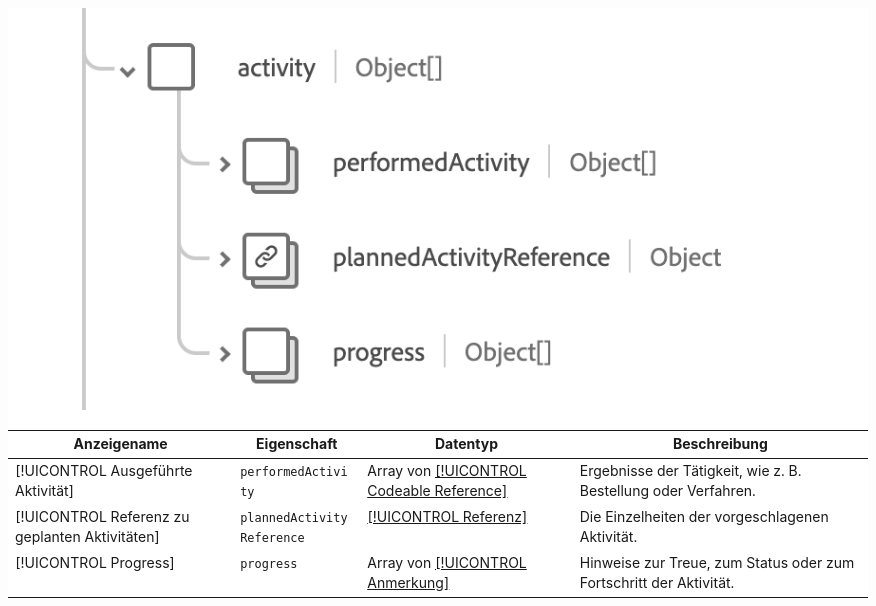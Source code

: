 ![Aktivitätsstruktur](../../images/field-groups/healthcare-care-plan/activity.png)

| Anzeigename | Eigenschaft | Datentyp | Beschreibung |
| --- | --- | --- | --- |
| [!UICONTROL Ausgeführte Aktivität] | `performedActivity` | Array von [[!UICONTROL Codeable Reference]](../../data-types/healthcare/codeable-reference.md) | Ergebnisse der Tätigkeit, wie z. B. Bestellung oder Verfahren. |
| [!UICONTROL Referenz zu geplanten Aktivitäten] | `plannedActivityReference` | [[!UICONTROL Referenz]](../../data-types/healthcare/reference.md) | Die Einzelheiten der vorgeschlagenen Aktivität. |
| [!UICONTROL Progress] | `progress` | Array von [[!UICONTROL Anmerkung]](../../data-types/healthcare/annotation.md) | Hinweise zur Treue, zum Status oder zum Fortschritt der Aktivität. |
